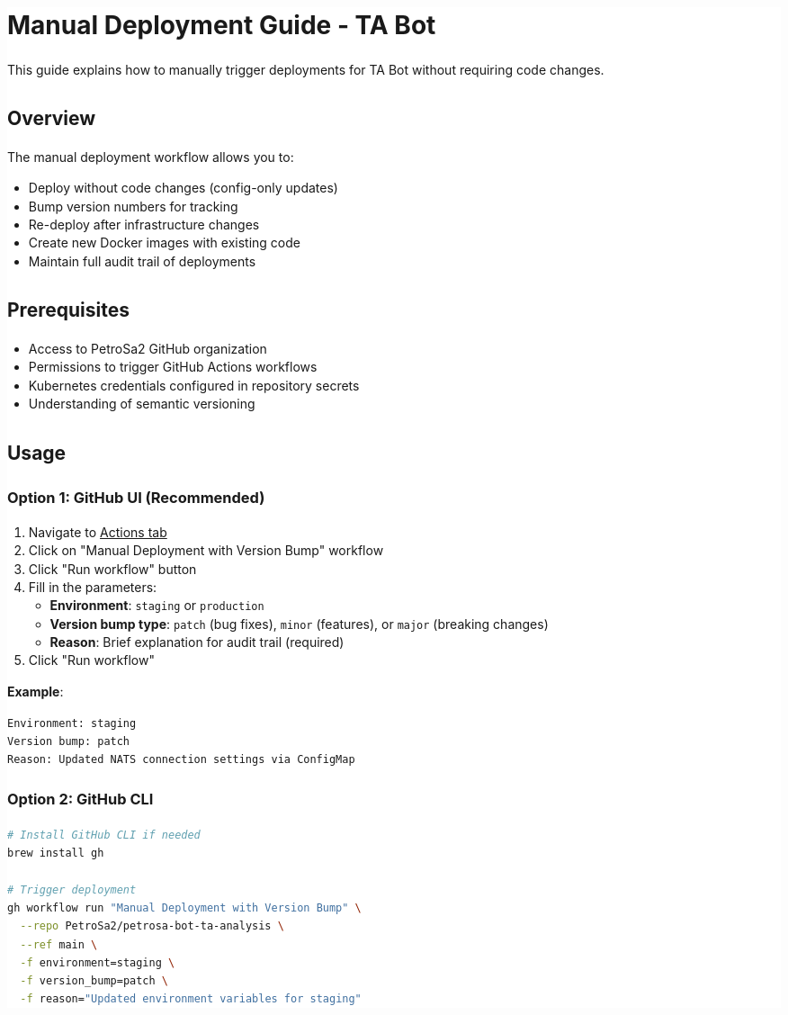 # Manual Deployment Guide - TA Bot

This guide explains how to manually trigger deployments for TA Bot without requiring code changes.

## Overview

The manual deployment workflow allows you to:
- Deploy without code changes (config-only updates)
- Bump version numbers for tracking
- Re-deploy after infrastructure changes
- Create new Docker images with existing code
- Maintain full audit trail of deployments

## Prerequisites

- Access to PetroSa2 GitHub organization
- Permissions to trigger GitHub Actions workflows
- Kubernetes credentials configured in repository secrets
- Understanding of semantic versioning

## Usage

### Option 1: GitHub UI (Recommended)

1. Navigate to [Actions tab](https://github.com/PetroSa2/petrosa-bot-ta-analysis/actions)
2. Click on "Manual Deployment with Version Bump" workflow
3. Click "Run workflow" button
4. Fill in the parameters:
   - **Environment**: `staging` or `production`
   - **Version bump type**: `patch` (bug fixes), `minor` (features), or `major` (breaking changes)
   - **Reason**: Brief explanation for audit trail (required)
5. Click "Run workflow"

**Example**:
```
Environment: staging
Version bump: patch
Reason: Updated NATS connection settings via ConfigMap
```

### Option 2: GitHub CLI

```bash
# Install GitHub CLI if needed
brew install gh

# Trigger deployment
gh workflow run "Manual Deployment with Version Bump" \
  --repo PetroSa2/petrosa-bot-ta-analysis \
  --ref main \
  -f environment=staging \
  -f version_bump=patch \
  -f reason="Updated environment variables for staging"
```
